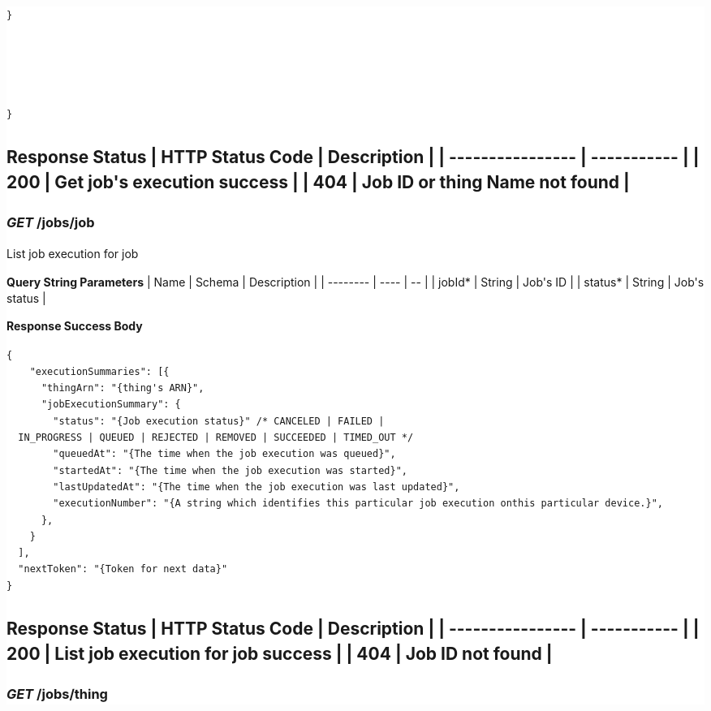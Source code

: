 ```Get job execution response
}



  

}
```
**Response Status**
| HTTP Status Code | Description |
| ---------------- | ----------- | 
| 200 | Get job's execution success |
| 404 | Job ID or thing Name not found |
---
### *GET* /jobs/job
List job execution for job

**Query String Parameters**
| Name | Schema | Description |
| -------- |   ---- | -- |
| jobId* | String   | Job's ID |
| status* | String | Job's status |

**Response Success Body**

```Get job execution response
{
    "executionSummaries": [{
      "thingArn": "{thing's ARN}",
      "jobExecutionSummary": {
        "status": "{Job execution status}" /* CANCELED | FAILED |
  IN_PROGRESS | QUEUED | REJECTED | REMOVED | SUCCEEDED | TIMED_OUT */
        "queuedAt": "{The time when the job execution was queued}",
        "startedAt": "{The time when the job execution was started}",
        "lastUpdatedAt": "{The time when the job execution was last updated}",
        "executionNumber": "{A string which identifies this particular job execution onthis particular device.}",
      },
    }
  ],
  "nextToken": "{Token for next data}"
}
```
**Response Status**
| HTTP Status Code | Description |
| ---------------- | ----------- | 
| 200 | List job execution for job success |
| 404 | Job ID not found |
---
### *GET* /jobs/thing
